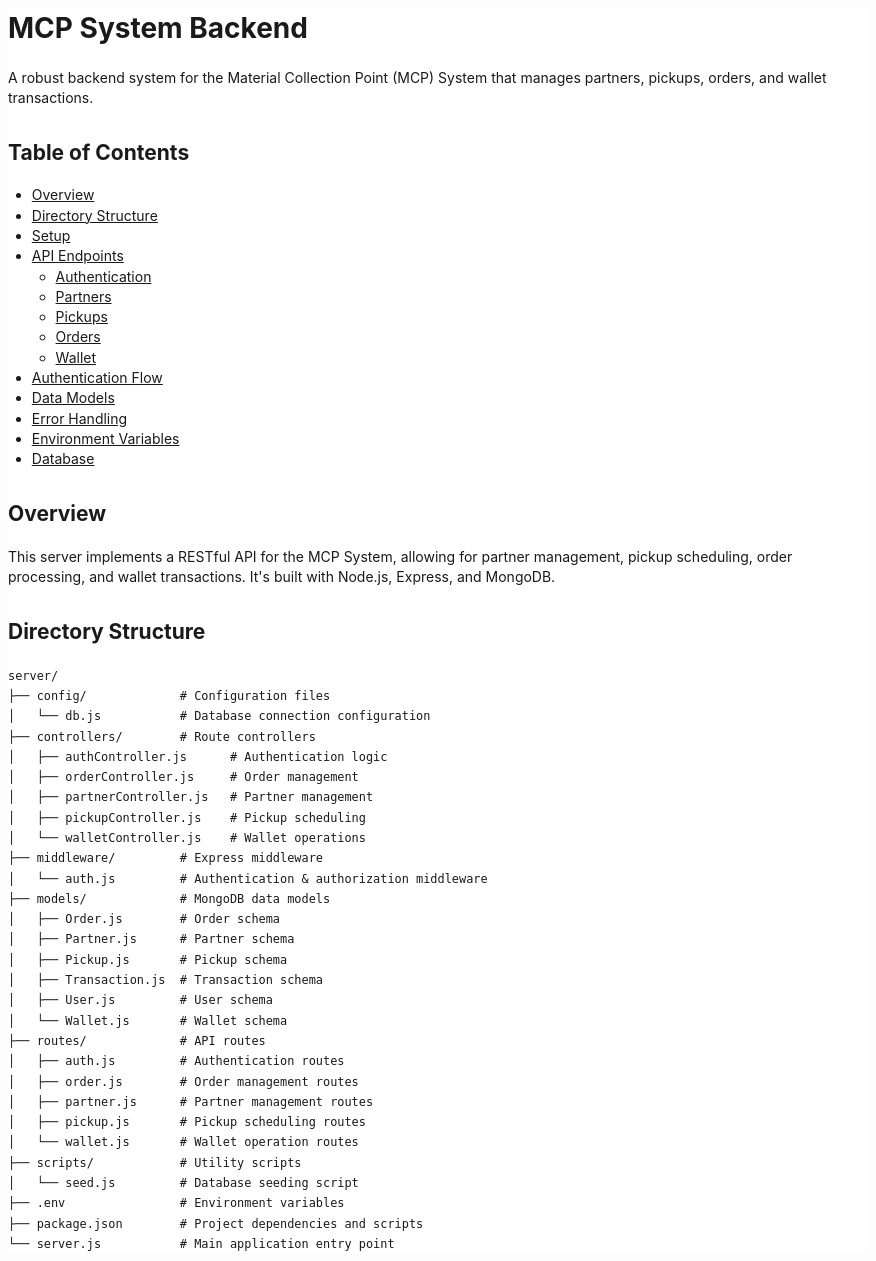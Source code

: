 # MCP System Backend

A robust backend system for the Material Collection Point (MCP) System that manages partners, pickups, orders, and wallet transactions.

## Table of Contents

- [Overview](#overview)
- [Directory Structure](#directory-structure)
- [Setup](#setup)
- [API Endpoints](#api-endpoints)
  - [Authentication](#authentication)
  - [Partners](#partners)
  - [Pickups](#pickups)
  - [Orders](#orders)
  - [Wallet](#wallet)
- [Authentication Flow](#authentication-flow)
- [Data Models](#data-models)
- [Error Handling](#error-handling)
- [Environment Variables](#environment-variables)
- [Database](#database)

## Overview

This server implements a RESTful API for the MCP System, allowing for partner management, pickup scheduling, order processing, and wallet transactions. It's built with Node.js, Express, and MongoDB.

## Directory Structure

```
server/
├── config/             # Configuration files
│   └── db.js           # Database connection configuration
├── controllers/        # Route controllers
│   ├── authController.js      # Authentication logic
│   ├── orderController.js     # Order management
│   ├── partnerController.js   # Partner management
│   ├── pickupController.js    # Pickup scheduling
│   └── walletController.js    # Wallet operations
├── middleware/         # Express middleware
│   └── auth.js         # Authentication & authorization middleware
├── models/             # MongoDB data models
│   ├── Order.js        # Order schema
│   ├── Partner.js      # Partner schema
│   ├── Pickup.js       # Pickup schema
│   ├── Transaction.js  # Transaction schema
│   ├── User.js         # User schema
│   └── Wallet.js       # Wallet schema
├── routes/             # API routes
│   ├── auth.js         # Authentication routes
│   ├── order.js        # Order management routes
│   ├── partner.js      # Partner management routes
│   ├── pickup.js       # Pickup scheduling routes
│   └── wallet.js       # Wallet operation routes
├── scripts/            # Utility scripts
│   └── seed.js         # Database seeding script
├── .env                # Environment variables
├── package.json        # Project dependencies and scripts
└── server.js           # Main application entry point
```
